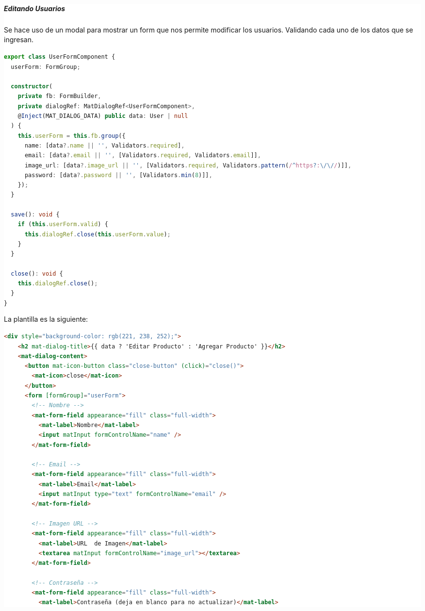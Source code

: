 
##### Editando Usuarios
Se hace uso de un modal para mostrar un form que nos permite modificar los usuarios. Validando cada uno de los datos que se ingresan.

```typescript
export class UserFormComponent {
  userForm: FormGroup;

  constructor(
    private fb: FormBuilder,
    private dialogRef: MatDialogRef<UserFormComponent>,
    @Inject(MAT_DIALOG_DATA) public data: User | null
  ) {
    this.userForm = this.fb.group({
      name: [data?.name || '', Validators.required],
      email: [data?.email || '', [Validators.required, Validators.email]],
      image_url: [data?.image_url || '', [Validators.required, Validators.pattern(/^https?:\/\//)]],
      password: [data?.password || '', [Validators.min(8)]],
    });
  }

  save(): void {
    if (this.userForm.valid) {
      this.dialogRef.close(this.userForm.value);
    }
  }

  close(): void {
    this.dialogRef.close();
  }
}
```

La plantilla es la siguiente:

```HTML
<div style="background-color: rgb(221, 238, 252);">
    <h2 mat-dialog-title>{{ data ? 'Editar Producto' : 'Agregar Producto' }}</h2>
    <mat-dialog-content>
      <button mat-icon-button class="close-button" (click)="close()">
        <mat-icon>close</mat-icon>
      </button>
      <form [formGroup]="userForm">
        <!-- Nombre -->
        <mat-form-field appearance="fill" class="full-width">
          <mat-label>Nombre</mat-label>
          <input matInput formControlName="name" />
        </mat-form-field>
  
        <!-- Email -->
        <mat-form-field appearance="fill" class="full-width">
          <mat-label>Email</mat-label>
          <input matInput type="text" formControlName="email" />
        </mat-form-field>
  
        <!-- Imagen URL -->
        <mat-form-field appearance="fill" class="full-width">
          <mat-label>URL  de Imagen</mat-label>
          <textarea matInput formControlName="image_url"></textarea>
        </mat-form-field>
  
        <!-- Contraseña -->
        <mat-form-field appearance="fill" class="full-width">
          <mat-label>Contraseña (deja en blanco para no actualizar)</mat-label>
```
